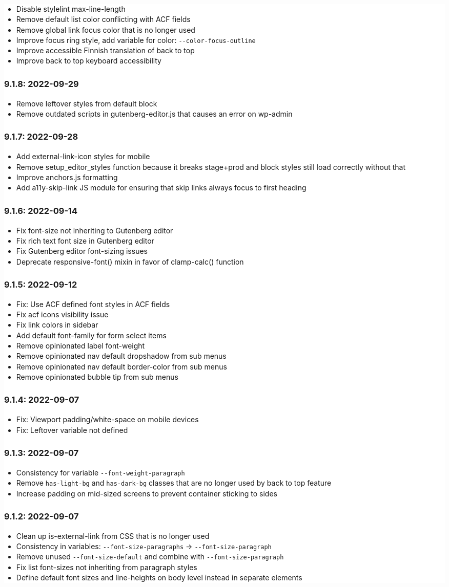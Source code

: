 * Disable stylelint max-line-length
* Remove default list color conflicting with ACF fields
* Remove global link focus color that is no longer used
* Improve focus ring style, add variable for color: `--color-focus-outline`
* Improve accessible Finnish translation of back to top
* Improve back to top keyboard accessibility

### 9.1.8: 2022-09-29

* Remove leftover styles from default block
* Remove outdated scripts in gutenberg-editor.js that causes an error on wp-admin

### 9.1.7: 2022-09-28

* Add external-link-icon styles for mobile
* Remove setup_editor_styles function because it breaks stage+prod and block styles still load correctly without that
* Improve anchors.js formatting
* Add a11y-skip-link JS module for ensuring that skip links always focus to first heading

### 9.1.6: 2022-09-14

* Fix font-size not inheriting to Gutenberg editor
* Fix rich text font size in Gutenberg editor
* Fix Gutenberg editor font-sizing issues
* Deprecate responsive-font() mixin in favor of clamp-calc() function

### 9.1.5: 2022-09-12

* Fix: Use ACF defined font styles in ACF fields
* Fix acf icons visibility issue
* Fix link colors in sidebar
* Add default font-family for form select items
* Remove opinionated label font-weight
* Remove opinionated nav default dropshadow from sub menus
* Remove opinionated nav default border-color from sub menus
* Remove opinionated bubble tip from sub menus

### 9.1.4: 2022-09-07

* Fix: Viewport padding/white-space on mobile devices
* Fix: Leftover variable not defined

### 9.1.3: 2022-09-07

* Consistency for variable `--font-weight-paragraph`
* Remove `has-light-bg` and `has-dark-bg` classes that are no longer used by back to top feature
* Increase padding on mid-sized screens to prevent container sticking to sides

### 9.1.2: 2022-09-07

* Clean up is-external-link from CSS that is no longer used
* Consistency in variables: `--font-size-paragraphs` -> `--font-size-paragraph`
* Remove unused `--font-size-default` and combine with `--font-size-paragraph`
* Fix list font-sizes not inheriting from paragraph styles
* Define default font sizes and line-heights on body level instead in separate elements
